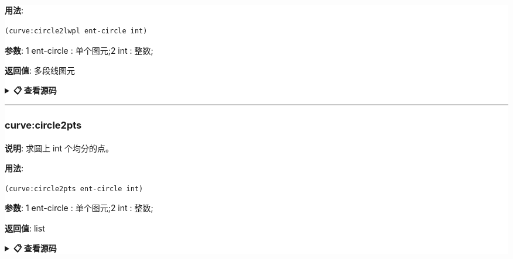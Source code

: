 **用法**:
```lisp
(curve:circle2lwpl ent-circle int)
```

**参数**: 1 ent-circle  : 单个图元;2 int  : 整数;

**返回值**: 多段线图元

<details><summary><strong>📋 查看源码</strong></summary></details>

---

### curve:circle2pts

**说明**: 求圆上 int 个均分的点。

**用法**:
```lisp
(curve:circle2pts ent-circle int)
```

**参数**: 1 ent-circle  : 单个图元;2 int  : 整数;

**返回值**: list

<details>
<summary><strong>📋 查看源码</strong></summary>

```lisp
(defun curve:circle2pts (ent-circle int / pt-center r pts bulge convexity ent i)
  "求圆上 int 个均分的点。"
  "list"
  (setq int (fix int))
  (if (< (fix int)
      2)
    (setq int 2))
